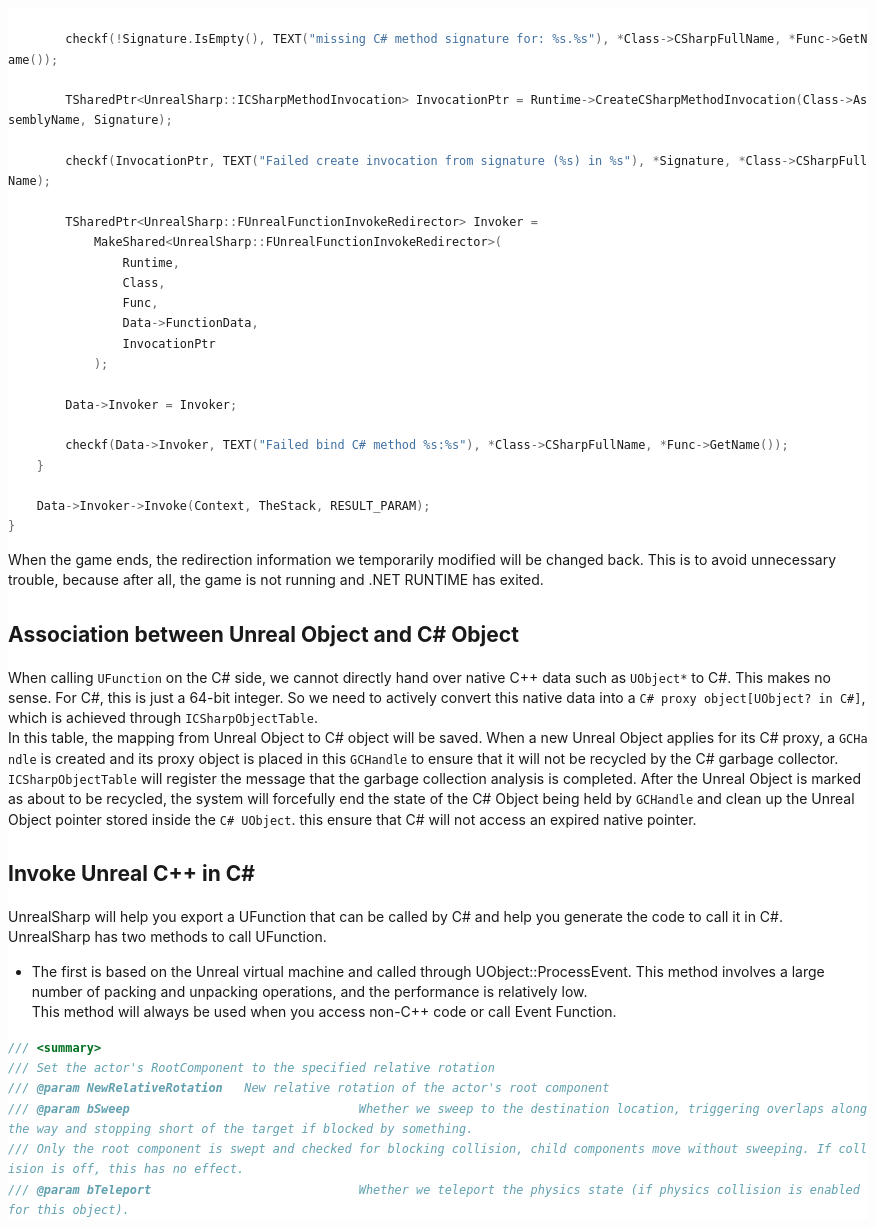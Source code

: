```C++

		checkf(!Signature.IsEmpty(), TEXT("missing C# method signature for: %s.%s"), *Class->CSharpFullName, *Func->GetName());

		TSharedPtr<UnrealSharp::ICSharpMethodInvocation> InvocationPtr = Runtime->CreateCSharpMethodInvocation(Class->AssemblyName, Signature);

		checkf(InvocationPtr, TEXT("Failed create invocation from signature (%s) in %s"), *Signature, *Class->CSharpFullName);

		TSharedPtr<UnrealSharp::FUnrealFunctionInvokeRedirector> Invoker = 
			MakeShared<UnrealSharp::FUnrealFunctionInvokeRedirector>(
				Runtime, 
				Class, 
				Func, 
				Data->FunctionData, 
				InvocationPtr
			);

		Data->Invoker = Invoker;

		checkf(Data->Invoker, TEXT("Failed bind C# method %s:%s"), *Class->CSharpFullName, *Func->GetName());
	}

	Data->Invoker->Invoke(Context, TheStack, RESULT_PARAM);
}
```
When the game ends, the redirection information we temporarily modified will be changed back. This is to avoid unnecessary trouble, because after all, the game is not running and .NET RUNTIME has exited.  

## Association between Unreal Object and C# Object
When calling `UFunction` on the C# side, we cannot directly hand over native C++ data such as `UObject*` to C#. This makes no sense. For C#, this is just a 64-bit integer. So we need to actively convert this native data into a `C# proxy object[UObject? in C#]`, which is achieved through `ICSharpObjectTable`.  
In this table, the mapping from Unreal Object to C# object will be saved. When a new Unreal Object applies for its C# proxy, a `GCHandle` is created and its proxy object is placed in this `GCHandle` to ensure that it will not be recycled by the C# garbage collector.  
`ICSharpObjectTable` will register the message that the garbage collection analysis is completed. After the Unreal Object is marked as about to be recycled, the system will forcefully end the state of the C# Object being held by `GCHandle` and clean up the Unreal Object pointer stored inside the `C# UObject`. this ensure that C# will not access an expired native pointer.  

## Invoke Unreal C++ in C#
UnrealSharp will help you export a UFunction that can be called by C# and help you generate the code to call it in C#. UnrealSharp has two methods to call UFunction. 
* The first is based on the Unreal virtual machine and called through UObject::ProcessEvent. This method involves a large number of packing and unpacking operations, and the performance is relatively low.  
This method will always be used when you access non-C++ code or call Event Function.  
```C#
/// <summary>
/// Set the actor's RootComponent to the specified relative rotation
/// @param NewRelativeRotation   New relative rotation of the actor's root component
/// @param bSweep                                Whether we sweep to the destination location, triggering overlaps along the way and stopping short of the target if blocked by something.
/// Only the root component is swept and checked for blocking collision, child components move without sweeping. If collision is off, this has no effect.
/// @param bTeleport                             Whether we teleport the physics state (if physics collision is enabled for this object).
```